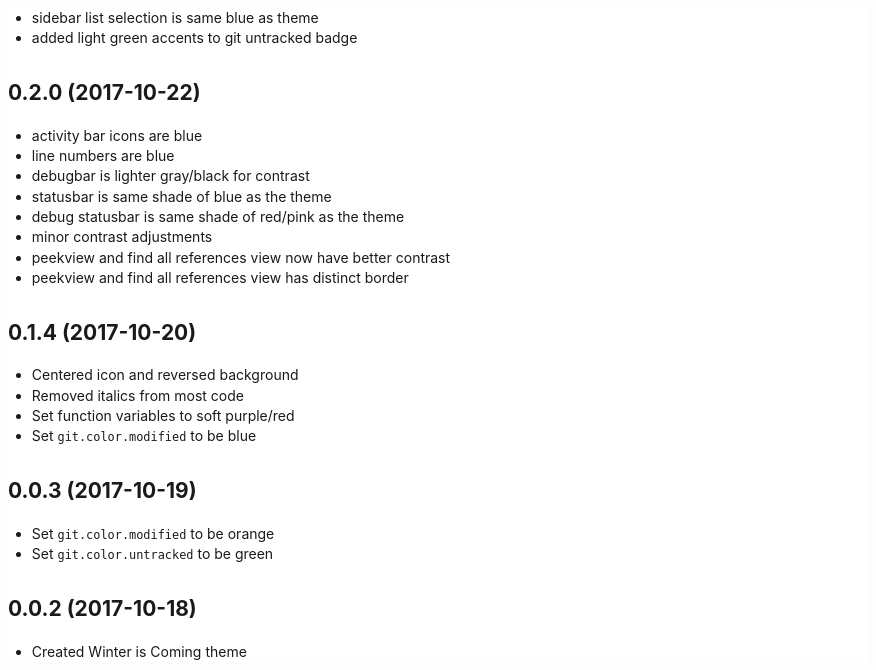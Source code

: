 - sidebar list selection is same blue as theme
- added light green accents to git untracked badge

<a name="0.2.0"></a>

## 0.2.0 (2017-10-22)

- activity bar icons are blue
- line numbers are blue
- debugbar is lighter gray/black for contrast
- statusbar is same shade of blue as the theme
- debug statusbar is same shade of red/pink as the theme
- minor contrast adjustments
- peekview and find all references view now have better contrast
- peekview and find all references view has distinct border

<a name="0.1.4"></a>

## 0.1.4 (2017-10-20)

- Centered icon and reversed background
- Removed italics from most code
- Set function variables to soft purple/red
- Set `git.color.modified` to be blue

<a name="0.0.3"></a>

## 0.0.3 (2017-10-19)

- Set `git.color.modified` to be orange
- Set `git.color.untracked` to be green

<a name="0.0.2"></a>

## 0.0.2 (2017-10-18)

- Created Winter is Coming theme
